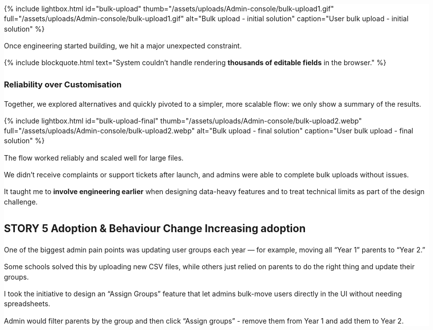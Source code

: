 {% include lightbox.html
          id="bulk-upload"
          thumb="/assets/uploads/Admin-console/bulk-upload1.gif"
          full="/assets/uploads/Admin-console/bulk-upload1.gif" 
          alt="Bulk upload - initial solution"
          caption="User bulk upload - initial solution"
        %}

</div>
<div class="subsection">
<p>Once engineering started building, we hit a major unexpected constraint.</p>

 {% include blockquote.html
   text="System couldn’t handle rendering **thousands of editable fields** in the browser." %}


<h3>Reliability over Customisation</h3>
<p>Together, we explored alternatives and quickly pivoted to a simpler, more scalable flow: we only show a summary of the results.</p>

{% include lightbox.html
          id="bulk-upload-final"
          thumb="/assets/uploads/Admin-console/bulk-upload2.webp"
          full="/assets/uploads/Admin-console/bulk-upload2.webp" 
          alt="Bulk upload - final solution"
          caption="User bulk upload - final solution"
        %}

<p>The flow worked reliably and scaled well for large files.</p>
<p>We didn’t receive complaints or support tickets after launch, and admins were able to complete bulk uploads without issues.</p>

<p>It taught me to <strong>involve engineering earlier</strong> when designing data-heavy features and to treat technical limits as part of the design challenge.</p>
</div>

  </section>



<div class="full-width"> 
<div class ="inner-full-width">
  <section class="section">
  <h2 id="story-5">
   <span class="story-meta">
       <span class="step-label" aria-hidden="true">STORY 5 </span>
        <span class="badge">Adoption & Behaviour Change</span>
    </span> Increasing adoption </h2> 

<p>One of the biggest admin pain points was updating user groups each year — for example, moving all “Year 1” parents to “Year 2.”</p>

<p>Some schools solved this by uploading new CSV files, while others just relied on parents to do the right thing and update their groups.</p>

<p>I took the initiative to design an “Assign Groups” feature that let admins bulk-move users directly in the UI without needing spreadsheets. </p>
<p>Admin would filter parents by the group and then click “Assign groups” - remove them from Year 1 and add them to Year 2.</p>
 